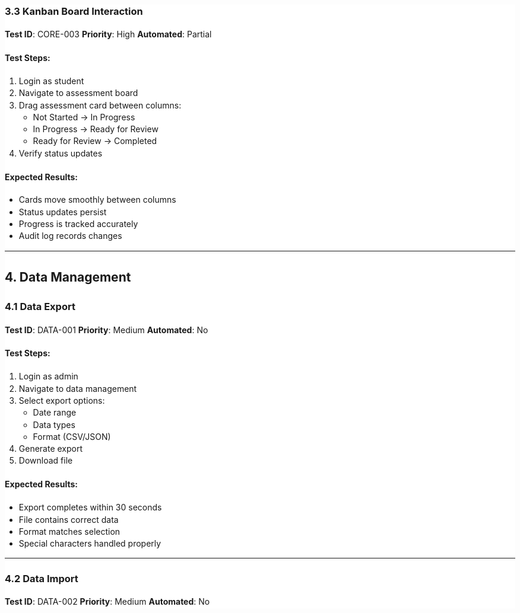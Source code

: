 
### 3.3 Kanban Board Interaction
**Test ID**: CORE-003
**Priority**: High
**Automated**: Partial

#### Test Steps:
1. Login as student
2. Navigate to assessment board
3. Drag assessment card between columns:
   - Not Started → In Progress
   - In Progress → Ready for Review
   - Ready for Review → Completed
4. Verify status updates

#### Expected Results:
- Cards move smoothly between columns
- Status updates persist
- Progress is tracked accurately
- Audit log records changes

---

## 4. Data Management

### 4.1 Data Export
**Test ID**: DATA-001
**Priority**: Medium
**Automated**: No

#### Test Steps:
1. Login as admin
2. Navigate to data management
3. Select export options:
   - Date range
   - Data types
   - Format (CSV/JSON)
4. Generate export
5. Download file

#### Expected Results:
- Export completes within 30 seconds
- File contains correct data
- Format matches selection
- Special characters handled properly

---

### 4.2 Data Import
**Test ID**: DATA-002
**Priority**: Medium
**Automated**: No
